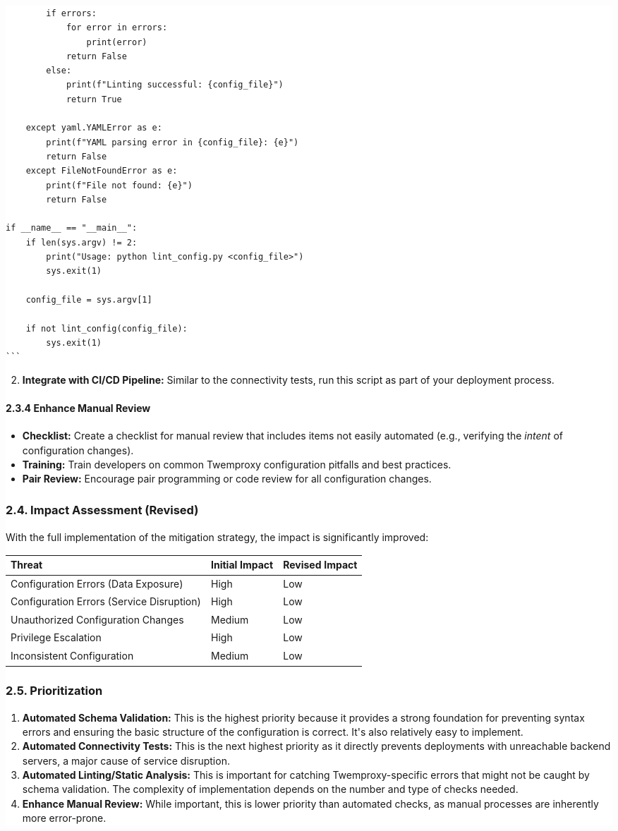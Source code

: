             if errors:
                for error in errors:
                    print(error)
                return False
            else:
                print(f"Linting successful: {config_file}")
                return True

        except yaml.YAMLError as e:
            print(f"YAML parsing error in {config_file}: {e}")
            return False
        except FileNotFoundError as e:
            print(f"File not found: {e}")
            return False

    if __name__ == "__main__":
        if len(sys.argv) != 2:
            print("Usage: python lint_config.py <config_file>")
            sys.exit(1)

        config_file = sys.argv[1]

        if not lint_config(config_file):
            sys.exit(1)
    ```

2.  **Integrate with CI/CD Pipeline:** Similar to the connectivity tests, run this script as part of your deployment process.

#### 2.3.4 Enhance Manual Review
*   **Checklist:** Create a checklist for manual review that includes items not easily automated (e.g., verifying the *intent* of configuration changes).
*   **Training:** Train developers on common Twemproxy configuration pitfalls and best practices.
*   **Pair Review:** Encourage pair programming or code review for all configuration changes.

### 2.4. Impact Assessment (Revised)

With the full implementation of the mitigation strategy, the impact is significantly improved:

| Threat                                       | Initial Impact | Revised Impact |
| :------------------------------------------- | :------------- | :------------- |
| Configuration Errors (Data Exposure)     | High           | Low            |
| Configuration Errors (Service Disruption) | High           | Low            |
| Unauthorized Configuration Changes        | Medium         | Low            |
| Privilege Escalation                     | High           | Low            |
| Inconsistent Configuration               | Medium         | Low            |

### 2.5. Prioritization

1.  **Automated Schema Validation:** This is the highest priority because it provides a strong foundation for preventing syntax errors and ensuring the basic structure of the configuration is correct.  It's also relatively easy to implement.
2.  **Automated Connectivity Tests:**  This is the next highest priority as it directly prevents deployments with unreachable backend servers, a major cause of service disruption.
3.  **Automated Linting/Static Analysis:**  This is important for catching Twemproxy-specific errors that might not be caught by schema validation.  The complexity of implementation depends on the number and type of checks needed.
4.  **Enhance Manual Review:** While important, this is lower priority than automated checks, as manual processes are inherently more error-prone.
